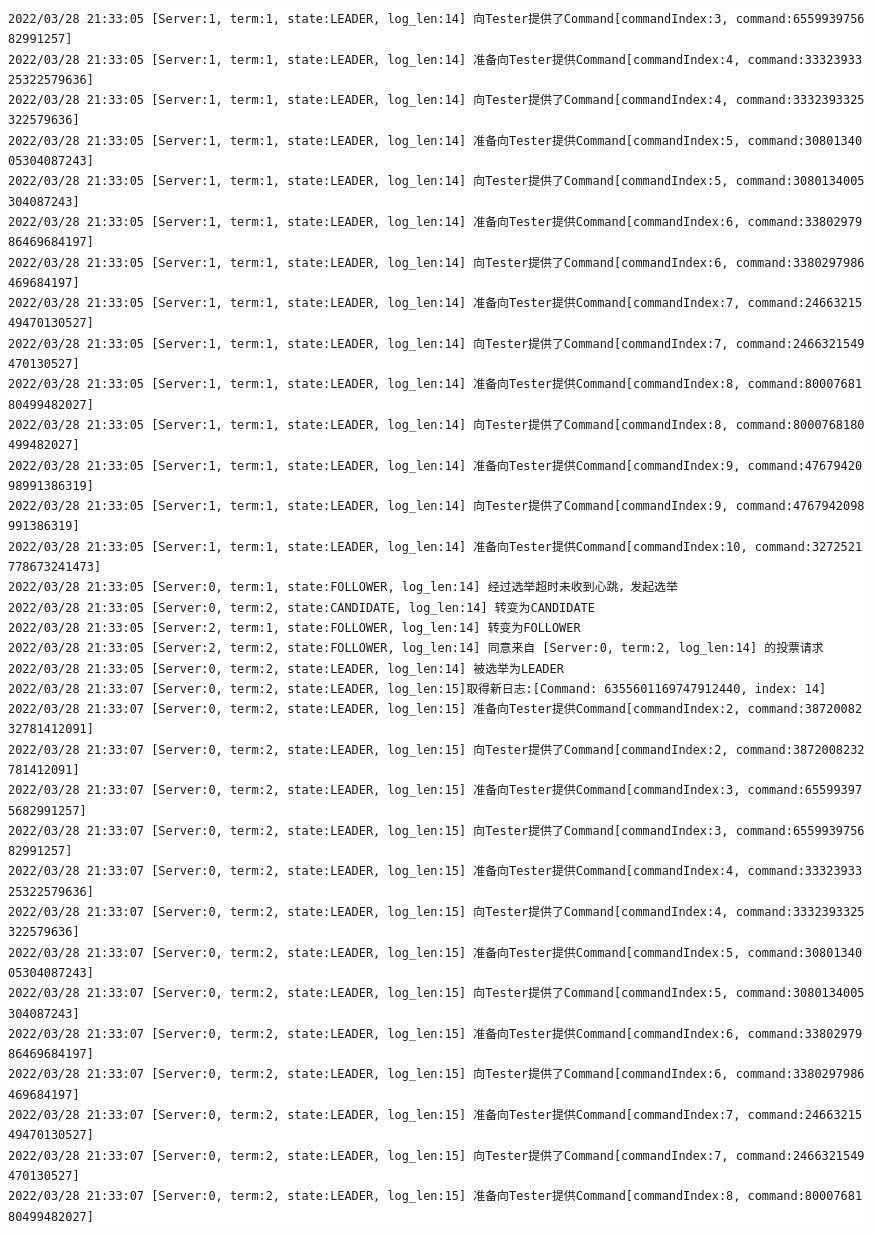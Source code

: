 ```
2022/03/28 21:33:05 [Server:1, term:1, state:LEADER, log_len:14] 向Tester提供了Command[commandIndex:3, command:655993975682991257]
2022/03/28 21:33:05 [Server:1, term:1, state:LEADER, log_len:14] 准备向Tester提供Command[commandIndex:4, command:3332393325322579636]
2022/03/28 21:33:05 [Server:1, term:1, state:LEADER, log_len:14] 向Tester提供了Command[commandIndex:4, command:3332393325322579636]
2022/03/28 21:33:05 [Server:1, term:1, state:LEADER, log_len:14] 准备向Tester提供Command[commandIndex:5, command:3080134005304087243]
2022/03/28 21:33:05 [Server:1, term:1, state:LEADER, log_len:14] 向Tester提供了Command[commandIndex:5, command:3080134005304087243]
2022/03/28 21:33:05 [Server:1, term:1, state:LEADER, log_len:14] 准备向Tester提供Command[commandIndex:6, command:3380297986469684197]
2022/03/28 21:33:05 [Server:1, term:1, state:LEADER, log_len:14] 向Tester提供了Command[commandIndex:6, command:3380297986469684197]
2022/03/28 21:33:05 [Server:1, term:1, state:LEADER, log_len:14] 准备向Tester提供Command[commandIndex:7, command:2466321549470130527]
2022/03/28 21:33:05 [Server:1, term:1, state:LEADER, log_len:14] 向Tester提供了Command[commandIndex:7, command:2466321549470130527]
2022/03/28 21:33:05 [Server:1, term:1, state:LEADER, log_len:14] 准备向Tester提供Command[commandIndex:8, command:8000768180499482027]
2022/03/28 21:33:05 [Server:1, term:1, state:LEADER, log_len:14] 向Tester提供了Command[commandIndex:8, command:8000768180499482027]
2022/03/28 21:33:05 [Server:1, term:1, state:LEADER, log_len:14] 准备向Tester提供Command[commandIndex:9, command:4767942098991386319]
2022/03/28 21:33:05 [Server:1, term:1, state:LEADER, log_len:14] 向Tester提供了Command[commandIndex:9, command:4767942098991386319]
2022/03/28 21:33:05 [Server:1, term:1, state:LEADER, log_len:14] 准备向Tester提供Command[commandIndex:10, command:3272521778673241473]
2022/03/28 21:33:05 [Server:0, term:1, state:FOLLOWER, log_len:14] 经过选举超时未收到心跳，发起选举
2022/03/28 21:33:05 [Server:0, term:2, state:CANDIDATE, log_len:14] 转变为CANDIDATE
2022/03/28 21:33:05 [Server:2, term:1, state:FOLLOWER, log_len:14] 转变为FOLLOWER
2022/03/28 21:33:05 [Server:2, term:2, state:FOLLOWER, log_len:14] 同意来自 [Server:0, term:2, log_len:14] 的投票请求
2022/03/28 21:33:05 [Server:0, term:2, state:LEADER, log_len:14] 被选举为LEADER
2022/03/28 21:33:07 [Server:0, term:2, state:LEADER, log_len:15]取得新日志:[Command: 6355601169747912440, index: 14]
2022/03/28 21:33:07 [Server:0, term:2, state:LEADER, log_len:15] 准备向Tester提供Command[commandIndex:2, command:3872008232781412091]
2022/03/28 21:33:07 [Server:0, term:2, state:LEADER, log_len:15] 向Tester提供了Command[commandIndex:2, command:3872008232781412091]
2022/03/28 21:33:07 [Server:0, term:2, state:LEADER, log_len:15] 准备向Tester提供Command[commandIndex:3, command:655993975682991257]
2022/03/28 21:33:07 [Server:0, term:2, state:LEADER, log_len:15] 向Tester提供了Command[commandIndex:3, command:655993975682991257]
2022/03/28 21:33:07 [Server:0, term:2, state:LEADER, log_len:15] 准备向Tester提供Command[commandIndex:4, command:3332393325322579636]
2022/03/28 21:33:07 [Server:0, term:2, state:LEADER, log_len:15] 向Tester提供了Command[commandIndex:4, command:3332393325322579636]
2022/03/28 21:33:07 [Server:0, term:2, state:LEADER, log_len:15] 准备向Tester提供Command[commandIndex:5, command:3080134005304087243]
2022/03/28 21:33:07 [Server:0, term:2, state:LEADER, log_len:15] 向Tester提供了Command[commandIndex:5, command:3080134005304087243]
2022/03/28 21:33:07 [Server:0, term:2, state:LEADER, log_len:15] 准备向Tester提供Command[commandIndex:6, command:3380297986469684197]
2022/03/28 21:33:07 [Server:0, term:2, state:LEADER, log_len:15] 向Tester提供了Command[commandIndex:6, command:3380297986469684197]
2022/03/28 21:33:07 [Server:0, term:2, state:LEADER, log_len:15] 准备向Tester提供Command[commandIndex:7, command:2466321549470130527]
2022/03/28 21:33:07 [Server:0, term:2, state:LEADER, log_len:15] 向Tester提供了Command[commandIndex:7, command:2466321549470130527]
2022/03/28 21:33:07 [Server:0, term:2, state:LEADER, log_len:15] 准备向Tester提供Command[commandIndex:8, command:8000768180499482027]
```